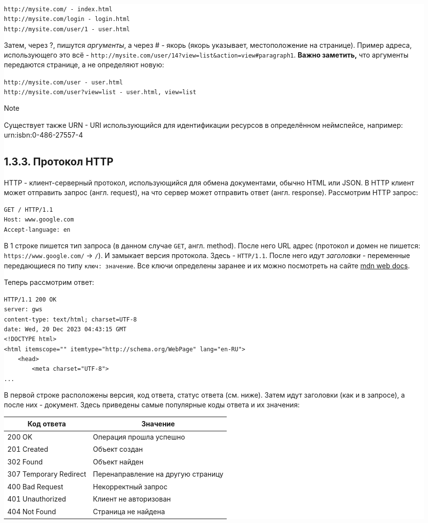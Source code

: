 ```
http://mysite.com/ - index.html
http://mysite.com/login - login.html
http://mysite.com/user/1 - user.html
``` 

Затем, через ?, пишутся *аргументы*, а через # - якорь (якорь указывает, местоположение на странице). Пример адреса, использующего это всё - `http://mysite.com/user/14?view=list&action=view#paragraph1`. **Важно заметить,** что аргументы передаются странице, а не определяют новую:

```
http://mysite.com/user - user.html
http://mysite.com/user?view=list - user.html, view=list
```

> [!NOTE]
> Существует также URN - URI использующийся для идентификации ресурсов в определённом неймспейсе, например: urn:isbn:0-486-27557-4

## 1.3.3. Протокол HTTP

HTTP - клиент-серверный протокол, использующийся для обмена документами, обычно HTML или JSON. В HTTP клиент может отправить запрос (англ. request), на что сервер может отправить ответ (англ. response). Рассмотрим HTTP запрос:

```HTTP
GET / HTTP/1.1
Host: www.google.com
Accept-language: en
```

В 1 строке пишется тип запроса (в данном случае `GET`, англ. method). После него URL адрес (протокол и домен не пишется: `https://www.google.com/` -> `/`). И замыкает версия протокола. Здесь - `HTTP/1.1`. После него идут *заголовки* - переменные передающиеся по типу `ключ: значение`. Все ключи определены заранее и их можно посмотреть на сайте [mdn web docs](https://developer.mozilla.org/ru/docs/Web/HTTP/Headers).

Теперь рассмотрим ответ:

```HTTP
HTTP/1.1 200 OK
server: gws
content-type: text/html; charset=UTF-8
date: Wed, 20 Dec 2023 04:43:15 GMT
<!DOCTYPE html>
<html itemscope="" itemtype="http://schema.org/WebPage" lang="en-RU">
    <head>
        <meta charset="UTF-8">
...
```

В первой строке расположены версия, код ответа, статус ответа (см. ниже). Затем идут заголовки (как и в запросе), а после них - документ. Здесь приведены самые популярные коды ответа и их значения:

| Код ответа | Значение |
| ---------- | -------- |
| 200 OK | Операция прошла успешно |
| 201 Created | Объект создан |
| 302 Found | Объект найден |
| 307 Temporary Redirect | Перенаправление на другую страницу |
| 400 Bad Request | Некорректный запрос |
| 401 Unauthorized | Клиент не авторизован |
| 404 Not Found | Страница не найдена |
